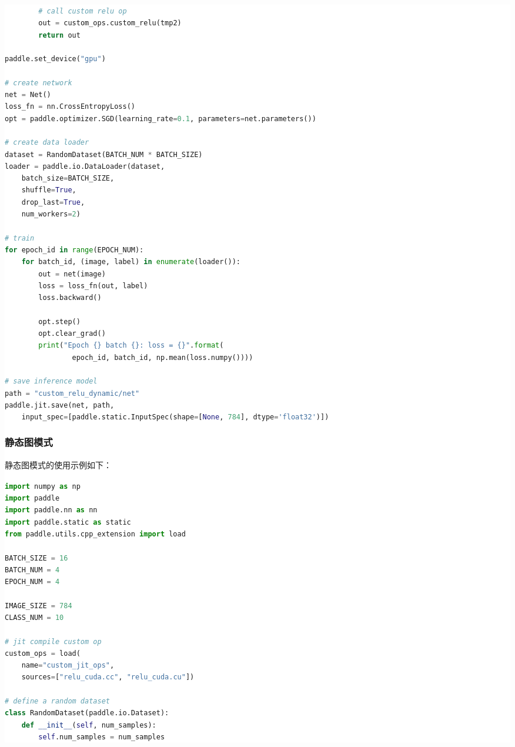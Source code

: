 ```python
        # call custom relu op
        out = custom_ops.custom_relu(tmp2)
        return out

paddle.set_device("gpu")

# create network
net = Net()
loss_fn = nn.CrossEntropyLoss()
opt = paddle.optimizer.SGD(learning_rate=0.1, parameters=net.parameters())

# create data loader
dataset = RandomDataset(BATCH_NUM * BATCH_SIZE)
loader = paddle.io.DataLoader(dataset,
    batch_size=BATCH_SIZE,
    shuffle=True,
    drop_last=True,
    num_workers=2)

# train
for epoch_id in range(EPOCH_NUM):
    for batch_id, (image, label) in enumerate(loader()):
        out = net(image)
        loss = loss_fn(out, label)
        loss.backward()

        opt.step()
        opt.clear_grad()
        print("Epoch {} batch {}: loss = {}".format(
                epoch_id, batch_id, np.mean(loss.numpy())))

# save inference model
path = "custom_relu_dynamic/net"
paddle.jit.save(net, path,
    input_spec=[paddle.static.InputSpec(shape=[None, 784], dtype='float32')])
```

### 静态图模式

静态图模式的使用示例如下：

```python
import numpy as np
import paddle
import paddle.nn as nn
import paddle.static as static
from paddle.utils.cpp_extension import load

BATCH_SIZE = 16
BATCH_NUM = 4
EPOCH_NUM = 4

IMAGE_SIZE = 784
CLASS_NUM = 10

# jit compile custom op
custom_ops = load(
    name="custom_jit_ops",
    sources=["relu_cuda.cc", "relu_cuda.cu"])

# define a random dataset
class RandomDataset(paddle.io.Dataset):
    def __init__(self, num_samples):
        self.num_samples = num_samples
```